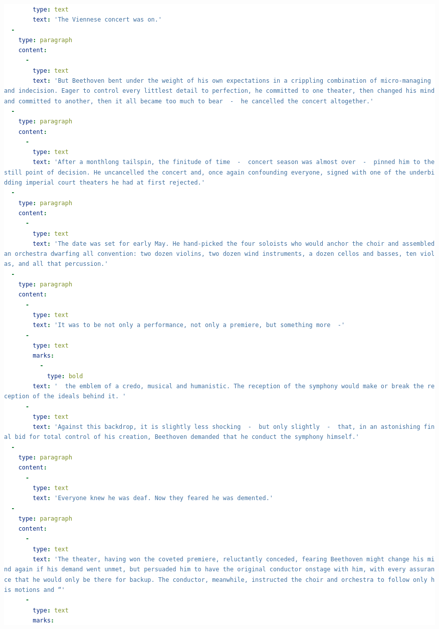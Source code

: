 ```yaml
        type: text
        text: 'The Viennese concert was on.'
  -
    type: paragraph
    content:
      -
        type: text
        text: 'But Beethoven bent under the weight of his own expectations in a crippling combination of micro-managing and indecision. Eager to control every littlest detail to perfection, he committed to one theater, then changed his mind and committed to another, then it all became too much to bear  -  he cancelled the concert altogether.'
  -
    type: paragraph
    content:
      -
        type: text
        text: 'After a monthlong tailspin, the finitude of time  -  concert season was almost over  -  pinned him to the still point of decision. He uncancelled the concert and, once again confounding everyone, signed with one of the underbidding imperial court theaters he had at first rejected.'
  -
    type: paragraph
    content:
      -
        type: text
        text: 'The date was set for early May. He hand-picked the four soloists who would anchor the choir and assembled an orchestra dwarfing all convention: two dozen violins, two dozen wind instruments, a dozen cellos and basses, ten violas, and all that percussion.'
  -
    type: paragraph
    content:
      -
        type: text
        text: 'It was to be not only a performance, not only a premiere, but something more  -'
      -
        type: text
        marks:
          -
            type: bold
        text: '  the emblem of a credo, musical and humanistic. The reception of the symphony would make or break the reception of the ideals behind it. '
      -
        type: text
        text: 'Against this backdrop, it is slightly less shocking  -  but only slightly  -  that, in an astonishing final bid for total control of his creation, Beethoven demanded that he conduct the symphony himself.'
  -
    type: paragraph
    content:
      -
        type: text
        text: 'Everyone knew he was deaf. Now they feared he was demented.'
  -
    type: paragraph
    content:
      -
        type: text
        text: 'The theater, having won the coveted premiere, reluctantly conceded, fearing Beethoven might change his mind again if his demand went unmet, but persuaded him to have the original conductor onstage with him, with every assurance that he would only be there for backup. The conductor, meanwhile, instructed the choir and orchestra to follow only his motions and “'
      -
        type: text
        marks:
```